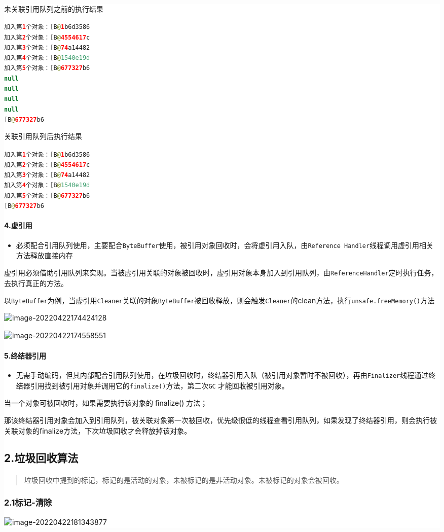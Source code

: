 未关联引用队列之前的执行结果

```java
加入第1个对象：[B@1b6d3586
加入第2个对象：[B@4554617c
加入第3个对象：[B@74a14482
加入第4个对象：[B@1540e19d
加入第5个对象：[B@677327b6
null
null
null
null
[B@677327b6
```

关联引用队列后执行结果

```java
加入第1个对象：[B@1b6d3586
加入第2个对象：[B@4554617c
加入第3个对象：[B@74a14482
加入第4个对象：[B@1540e19d
加入第5个对象：[B@677327b6
[B@677327b6
```

#### 4.虚引用

- 必须配合引用队列使用，主要配合`ByteBuffer`使用，被引用对象回收时，会将虚引用入队，由`Reference Handler`线程调用虚引用相关方法释放直接内存

虚引用必须借助引用队列来实现。当被虚引用关联的对象被回收时，虚引用对象本身加入到引用队列，由`ReferenceHandler`定时执行任务，去执行真正的方法。



以`ByteBuffer`为例，当虚引用`Cleaner`关联的对象`ByteBuffer`被回收释放，则会触发`Cleaner`的clean方法，执行`unsafe.freeMemory()`方法

![image-20220422174424128](https://adao-blog-pic.oss-cn-beijing.aliyuncs.com/pic/blog/image-20220422174424128.png)

![image-20220422174558551](https://adao-blog-pic.oss-cn-beijing.aliyuncs.com/pic/blog/image-20220422174558551.png)

#### 5.终结器引用

- 无需手动编码，但其内部配合引用队列使用，在垃圾回收时，终结器引用入队（被引用对象暂时不被回收），再由`Finalizer`线程通过终结器引用找到被引用对象并调用它的`finalize()`方法，第二次`GC` 才能回收被引用对象。

当一个对象可被回收时，如果需要执行该对象的 finalize() 方法；

那该终结器引用对象会加入到引用队列，被关联对象第一次被回收，优先级很低的线程查看引用队列，如果发现了终结器引用，则会执行被关联对象的finalize方法，下次垃圾回收才会释放掉该对象。

## 2.垃圾回收算法

> 垃圾回收中提到的标记，标记的是活动的对象，未被标记的是非活动对象。未被标记的对象会被回收。

### 2.1标记-清除

![image-20220422181343877](https://adao-blog-pic.oss-cn-beijing.aliyuncs.com/pic/blog/image-20220422181343877.png)
